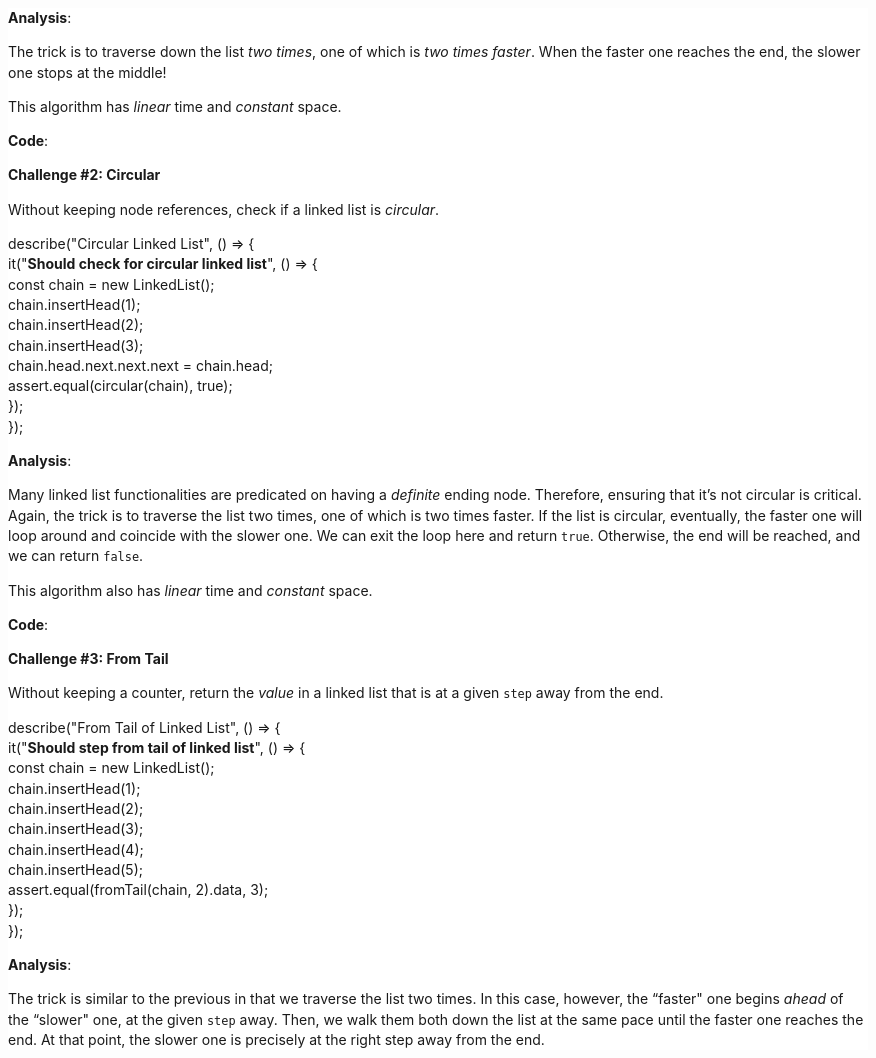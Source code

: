 **Analysis**:

The trick is to traverse down the list _two times_, one of which is _two times faster_. When the faster one reaches the end, the slower one stops at the middle!

This algorithm has _linear_ time and _constant_ space.

**Code**:

**Challenge #2: Circular**

Without keeping node references, check if a linked list is _circular_.

describe("Circular Linked List", () => {  
 it("**Should check for circular linked list**", () => {  
  const chain = new LinkedList();  
  chain.insertHead(1);  
  chain.insertHead(2);  
  chain.insertHead(3);  
  chain.head.next.next.next = chain.head;  
  assert.equal(circular(chain), true);  
 });  
});

**Analysis**:

Many linked list functionalities are predicated on having a _definite_ ending node. Therefore, ensuring that it’s not circular is critical. Again, the trick is to traverse the list two times, one of which is two times faster. If the list is circular, eventually, the faster one will loop around and coincide with the slower one. We can exit the loop here and return `true`. Otherwise, the end will be reached, and we can return `false`.

This algorithm also has _linear_ time and _constant_ space.

**Code**:

**Challenge #3: From Tail**

Without keeping a counter, return the _value_ in a linked list that is at a given `step` away from the end.

describe("From Tail of Linked List", () => {  
 it("**Should step from tail of linked list**", () => {  
  const chain = new LinkedList();  
  chain.insertHead(1);  
  chain.insertHead(2);  
  chain.insertHead(3);  
  chain.insertHead(4);  
  chain.insertHead(5);  
  assert.equal(fromTail(chain, 2).data, 3);  
 });  
});

**Analysis**:

The trick is similar to the previous in that we traverse the list two times. In this case, however, the “faster" one begins _ahead_ of the “slower" one, at the given `step` away. Then, we walk them both down the list at the same pace until the faster one reaches the end. At that point, the slower one is precisely at the right step away from the end.

